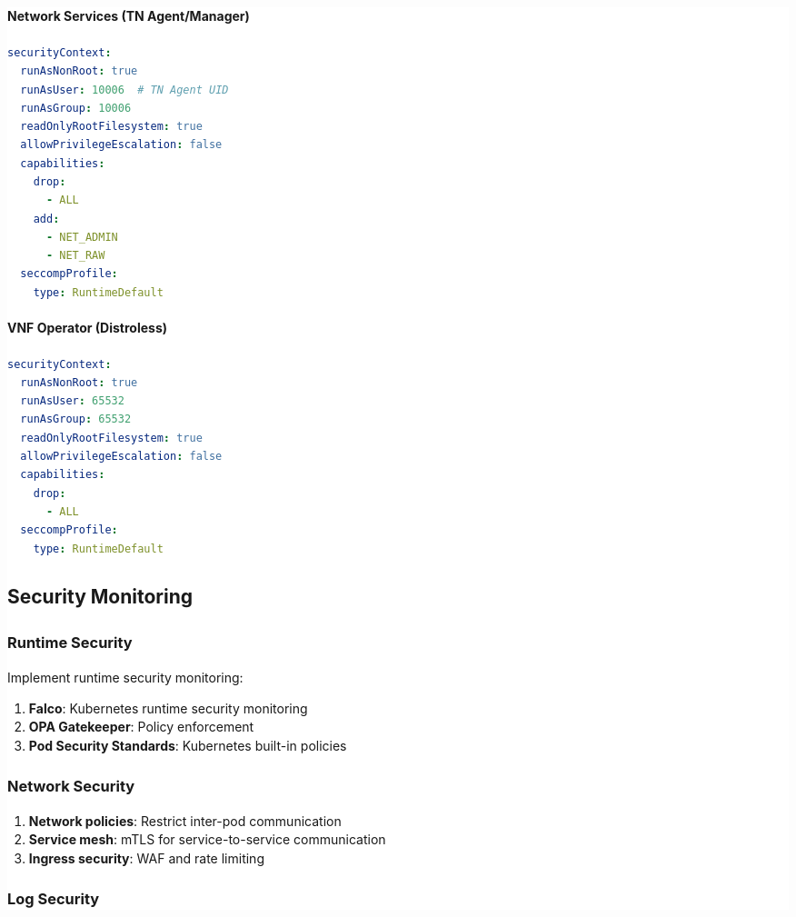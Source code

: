 #### Network Services (TN Agent/Manager)

```yaml
securityContext:
  runAsNonRoot: true
  runAsUser: 10006  # TN Agent UID
  runAsGroup: 10006
  readOnlyRootFilesystem: true
  allowPrivilegeEscalation: false
  capabilities:
    drop:
      - ALL
    add:
      - NET_ADMIN
      - NET_RAW
  seccompProfile:
    type: RuntimeDefault
```

#### VNF Operator (Distroless)

```yaml
securityContext:
  runAsNonRoot: true
  runAsUser: 65532
  runAsGroup: 65532
  readOnlyRootFilesystem: true
  allowPrivilegeEscalation: false
  capabilities:
    drop:
      - ALL
  seccompProfile:
    type: RuntimeDefault
```

## Security Monitoring

### Runtime Security

Implement runtime security monitoring:

1. **Falco**: Kubernetes runtime security monitoring
2. **OPA Gatekeeper**: Policy enforcement
3. **Pod Security Standards**: Kubernetes built-in policies

### Network Security

1. **Network policies**: Restrict inter-pod communication
2. **Service mesh**: mTLS for service-to-service communication
3. **Ingress security**: WAF and rate limiting

### Log Security
